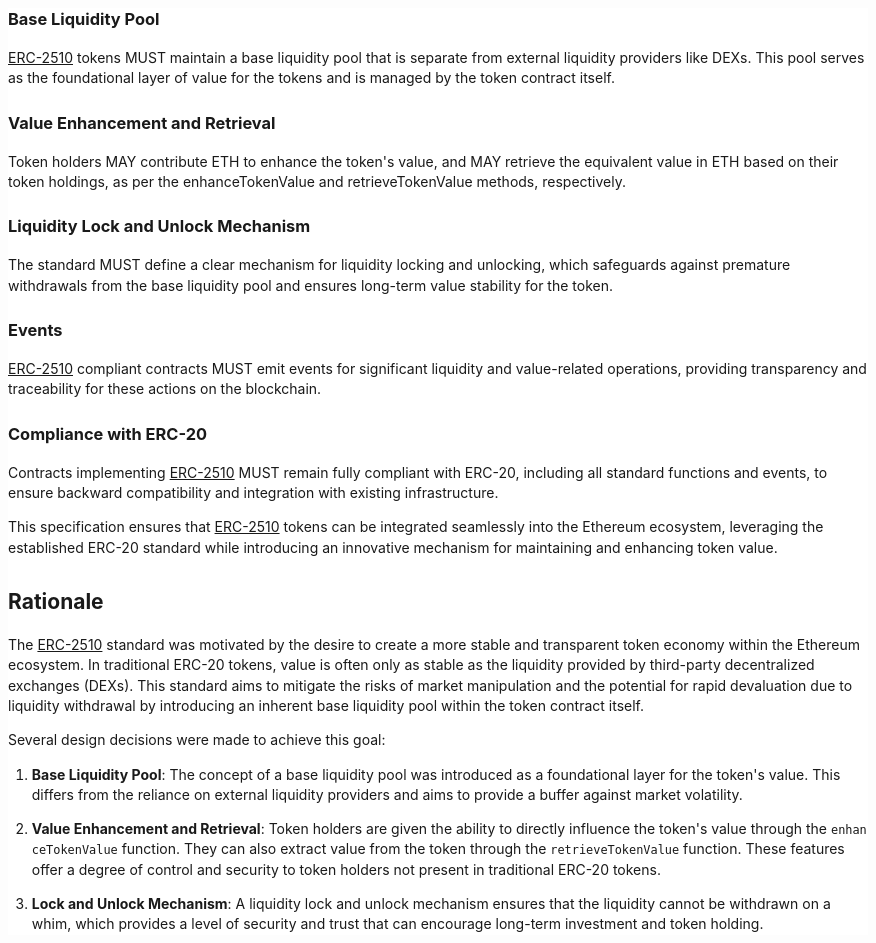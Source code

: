 ### Base Liquidity Pool
[ERC-2510](./erc-2510.md) tokens MUST maintain a base liquidity pool that is separate from external liquidity providers like DEXs. This pool serves as the foundational layer of value for the tokens and is managed by the token contract itself.

### Value Enhancement and Retrieval
Token holders MAY contribute ETH to enhance the token's value, and MAY retrieve the equivalent value in ETH based on their token holdings, as per the enhanceTokenValue and retrieveTokenValue methods, respectively.

### Liquidity Lock and Unlock Mechanism
The standard MUST define a clear mechanism for liquidity locking and unlocking, which safeguards against premature withdrawals from the base liquidity pool and ensures long-term value stability for the token.

### Events
[ERC-2510](./erc-2510.md) compliant contracts MUST emit events for significant liquidity and value-related operations, providing transparency and traceability for these actions on the blockchain.

### Compliance with ERC-20
Contracts implementing [ERC-2510](./erc-2510.md) MUST remain fully compliant with ERC-20, including all standard functions and events, to ensure backward compatibility and integration with existing infrastructure.

This specification ensures that [ERC-2510](./erc-2510.md) tokens can be integrated seamlessly into the Ethereum ecosystem, leveraging the established ERC-20 standard while introducing an innovative mechanism for maintaining and enhancing token value.


## Rationale

The [ERC-2510](./erc-2510.md) standard was motivated by the desire to create a more stable and transparent token economy within the Ethereum ecosystem. In traditional ERC-20 tokens, value is often only as stable as the liquidity provided by third-party decentralized exchanges (DEXs). This standard aims to mitigate the risks of market manipulation and the potential for rapid devaluation due to liquidity withdrawal by introducing an inherent base liquidity pool within the token contract itself.

Several design decisions were made to achieve this goal:

1. **Base Liquidity Pool**: The concept of a base liquidity pool was introduced as a foundational layer for the token's value. This differs from the reliance on external liquidity providers and aims to provide a buffer against market volatility.

2. **Value Enhancement and Retrieval**: Token holders are given the ability to directly influence the token's value through the `enhanceTokenValue` function. They can also extract value from the token through the `retrieveTokenValue` function. These features offer a degree of control and security to token holders not present in traditional ERC-20 tokens.

3. **Lock and Unlock Mechanism**: A liquidity lock and unlock mechanism ensures that the liquidity cannot be withdrawn on a whim, which provides a level of security and trust that can encourage long-term investment and token holding.
